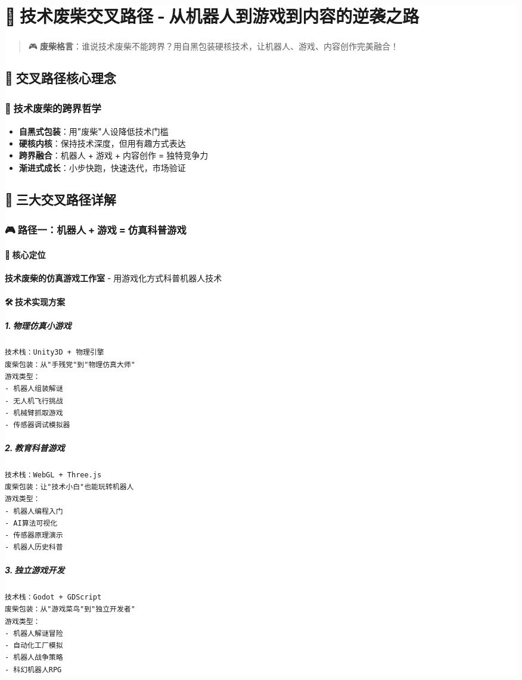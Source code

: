 # 🤖 技术废柴交叉路径 - 从机器人到游戏到内容的逆袭之路

> 🎮 **废柴格言**：谁说技术废柴不能跨界？用自黑包装硬核技术，让机器人、游戏、内容创作完美融合！

## 🎯 交叉路径核心理念

### 🌟 技术废柴的跨界哲学
- **自黑式包装**：用"废柴"人设降低技术门槛
- **硬核内核**：保持技术深度，但用有趣方式表达
- **跨界融合**：机器人 + 游戏 + 内容创作 = 独特竞争力
- **渐进式成长**：小步快跑，快速迭代，市场验证

## 🚀 三大交叉路径详解

### 🎮 路径一：机器人 + 游戏 = 仿真科普游戏

#### 🎯 核心定位
**技术废柴的仿真游戏工作室** - 用游戏化方式科普机器人技术

#### 🛠️ 技术实现方案

##### 1. 物理仿真小游戏
```
技术栈：Unity3D + 物理引擎
废柴包装：从"手残党"到"物理仿真大师"
游戏类型：
- 机器人组装解谜
- 无人机飞行挑战
- 机械臂抓取游戏
- 传感器调试模拟器
```

##### 2. 教育科普游戏
```
技术栈：WebGL + Three.js
废柴包装：让"技术小白"也能玩转机器人
游戏类型：
- 机器人编程入门
- AI算法可视化
- 传感器原理演示
- 机器人历史科普
```

##### 3. 独立游戏开发
```
技术栈：Godot + GDScript
废柴包装：从"游戏菜鸟"到"独立开发者"
游戏类型：
- 机器人解谜冒险
- 自动化工厂模拟
- 机器人战争策略
- 科幻机器人RPG
```
